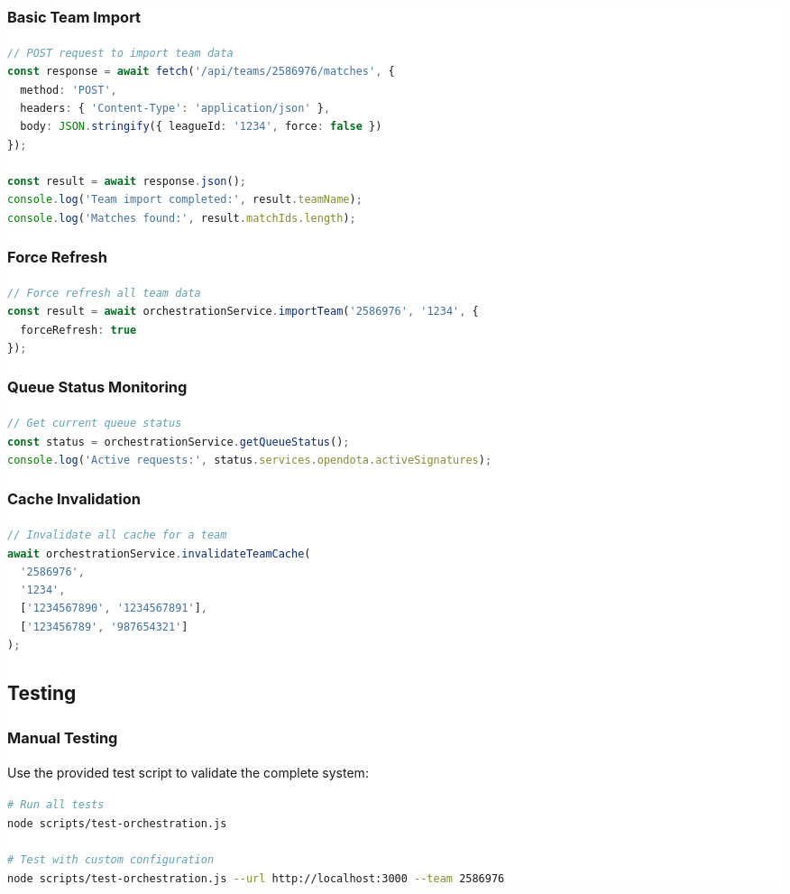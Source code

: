 ### Basic Team Import

```typescript
// POST request to import team data
const response = await fetch('/api/teams/2586976/matches', {
  method: 'POST',
  headers: { 'Content-Type': 'application/json' },
  body: JSON.stringify({ leagueId: '1234', force: false })
});

const result = await response.json();
console.log('Team import completed:', result.teamName);
console.log('Matches found:', result.matchIds.length);
```

### Force Refresh

```typescript
// Force refresh all team data
const result = await orchestrationService.importTeam('2586976', '1234', {
  forceRefresh: true
});
```

### Queue Status Monitoring

```typescript
// Get current queue status
const status = orchestrationService.getQueueStatus();
console.log('Active requests:', status.services.opendota.activeSignatures);
```

### Cache Invalidation

```typescript
// Invalidate all cache for a team
await orchestrationService.invalidateTeamCache(
  '2586976', 
  '1234', 
  ['1234567890', '1234567891'], 
  ['123456789', '987654321']
);
```

## Testing

### Manual Testing

Use the provided test script to validate the complete system:

```bash
# Run all tests
node scripts/test-orchestration.js

# Test with custom configuration
node scripts/test-orchestration.js --url http://localhost:3000 --team 2586976
```
